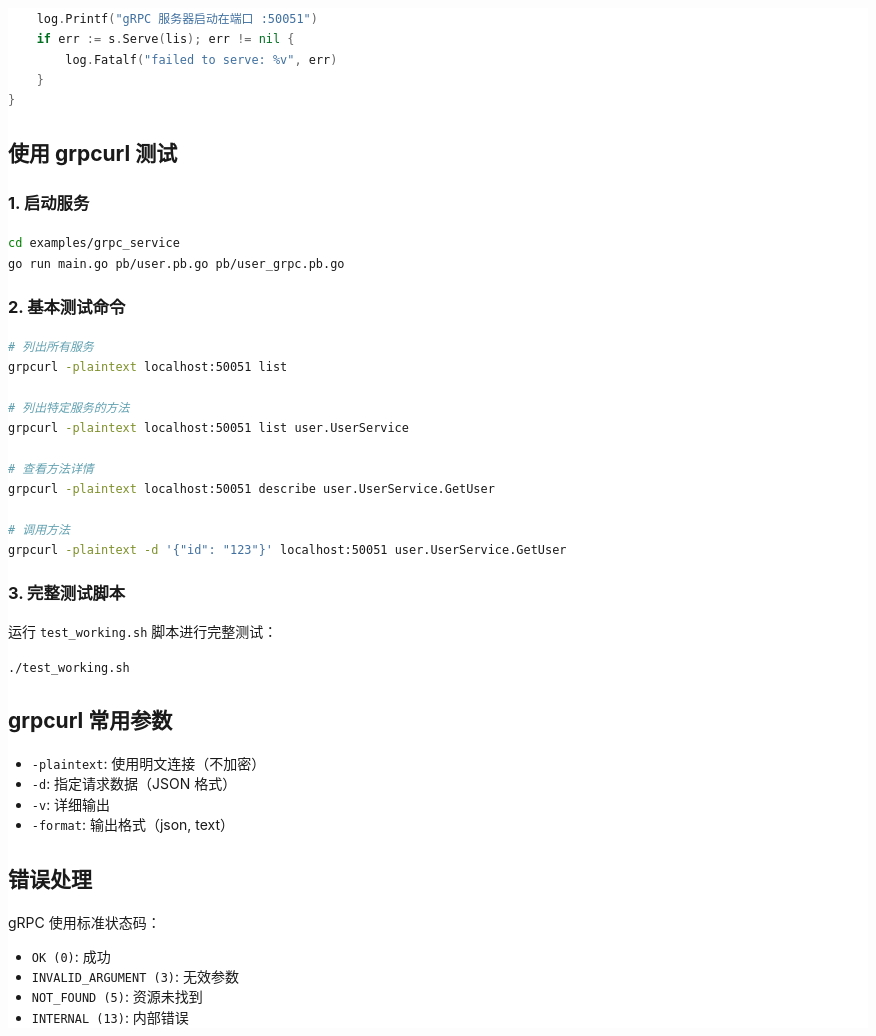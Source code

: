 ```go
    log.Printf("gRPC 服务器启动在端口 :50051")
    if err := s.Serve(lis); err != nil {
        log.Fatalf("failed to serve: %v", err)
    }
}
```

## 使用 grpcurl 测试

### 1. 启动服务

```bash
cd examples/grpc_service
go run main.go pb/user.pb.go pb/user_grpc.pb.go
```

### 2. 基本测试命令

```bash
# 列出所有服务
grpcurl -plaintext localhost:50051 list

# 列出特定服务的方法
grpcurl -plaintext localhost:50051 list user.UserService

# 查看方法详情
grpcurl -plaintext localhost:50051 describe user.UserService.GetUser

# 调用方法
grpcurl -plaintext -d '{"id": "123"}' localhost:50051 user.UserService.GetUser
```

### 3. 完整测试脚本

运行 `test_working.sh` 脚本进行完整测试：

```bash
./test_working.sh
```

## grpcurl 常用参数

- `-plaintext`: 使用明文连接（不加密）
- `-d`: 指定请求数据（JSON 格式）
- `-v`: 详细输出
- `-format`: 输出格式（json, text）

## 错误处理

gRPC 使用标准状态码：

- `OK (0)`: 成功
- `INVALID_ARGUMENT (3)`: 无效参数
- `NOT_FOUND (5)`: 资源未找到
- `INTERNAL (13)`: 内部错误
